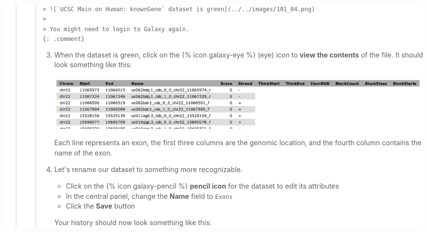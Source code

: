 > >     > ![`UCSC Main on Human: knownGene` dataset is green](../../images/101_04.png)
> >     >
> >     > You might need to login to Galaxy again.
> >     {: .comment}
> >
> > 3. When the dataset is green, click on the {% icon galaxy-eye %} (eye) icon to **view the contents** of the file. It should look something like this:
> >
> >    ![Contents of the `UCSC Main on Human: knownGene` dataset](../../images/101_exons.png)
> >
> >    Each line represents an exon, the first three columns are the genomic location, and the fourth column contains the name of the exon.
> >
> > 4. Let's rename our dataset to something more recognizable.
> >    - Click on the {% icon galaxy-pencil %} **pencil icon** for the dataset to edit its attributes
> >    - In the central panel, change the **Name** field to `Exons`
> >    - Click the **Save** button
> >
> >    Your history should now look something like this:
> >